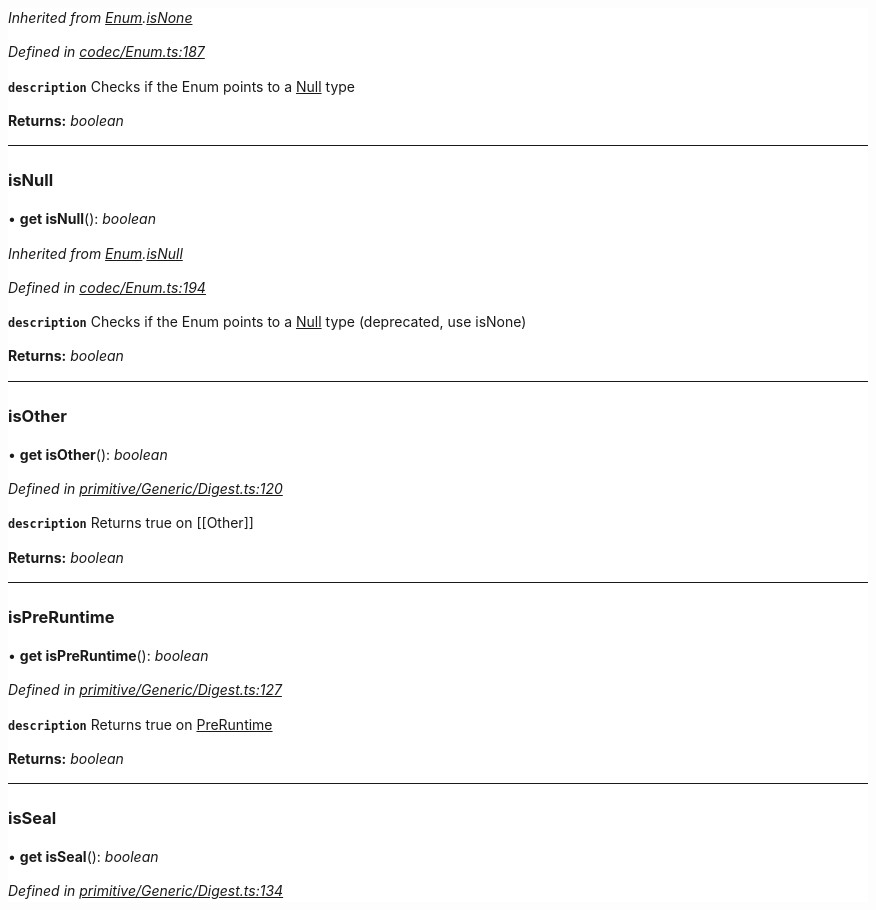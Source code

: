 *Inherited from [Enum](_codec_enum_.enum.md).[isNone](_codec_enum_.enum.md#isnone)*

*Defined in [codec/Enum.ts:187](https://github.com/polkadot-js/api/blob/287ceb2ded/packages/types/src/codec/Enum.ts#L187)*

**`description`** Checks if the Enum points to a [Null](_primitive_null_.null.md) type

**Returns:** *boolean*

___

###  isNull

• **get isNull**(): *boolean*

*Inherited from [Enum](_codec_enum_.enum.md).[isNull](_codec_enum_.enum.md#isnull)*

*Defined in [codec/Enum.ts:194](https://github.com/polkadot-js/api/blob/287ceb2ded/packages/types/src/codec/Enum.ts#L194)*

**`description`** Checks if the Enum points to a [Null](_primitive_null_.null.md) type (deprecated, use isNone)

**Returns:** *boolean*

___

###  isOther

• **get isOther**(): *boolean*

*Defined in [primitive/Generic/Digest.ts:120](https://github.com/polkadot-js/api/blob/287ceb2ded/packages/types/src/primitive/Generic/Digest.ts#L120)*

**`description`** Returns true on [[Other]]

**Returns:** *boolean*

___

###  isPreRuntime

• **get isPreRuntime**(): *boolean*

*Defined in [primitive/Generic/Digest.ts:127](https://github.com/polkadot-js/api/blob/287ceb2ded/packages/types/src/primitive/Generic/Digest.ts#L127)*

**`description`** Returns true on [PreRuntime](../interfaces/_interfaces_runtime_types_.preruntime.md)

**Returns:** *boolean*

___

###  isSeal

• **get isSeal**(): *boolean*

*Defined in [primitive/Generic/Digest.ts:134](https://github.com/polkadot-js/api/blob/287ceb2ded/packages/types/src/primitive/Generic/Digest.ts#L134)*

